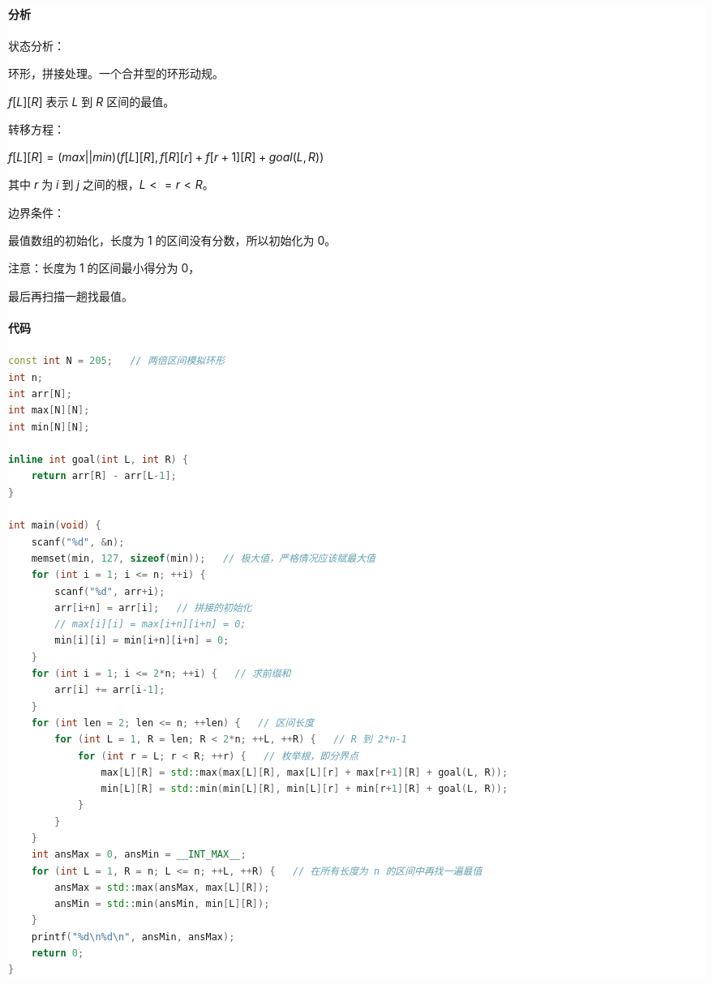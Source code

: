 #### 分析

状态分析：

环形，拼接处理。一个合并型的环形动规。

$f[L][R]$ 表示 $L$ 到 $R$ 区间的最值。

转移方程：

$f[L][R] = (max || min)(f[L][R], f[R][r] + f[r+1][R] + goal(L, R))$

其中 $r$ 为 $i$ 到 $j$ 之间的根，$L <= r < R$。

边界条件：

最值数组的初始化，长度为 $1$ 的区间没有分数，所以初始化为 $0$。

注意：长度为 $1$ 的区间最小得分为 $0$，

最后再扫描一趟找最值。

#### 代码

```c++
const int N = 205;   // 两倍区间模拟环形
int n;
int arr[N];
int max[N][N];
int min[N][N];

inline int goal(int L, int R) {
    return arr[R] - arr[L-1];
}

int main(void) {
    scanf("%d", &n);
    memset(min, 127, sizeof(min));   // 极大值，严格情况应该赋最大值
    for (int i = 1; i <= n; ++i) {
        scanf("%d", arr+i);
        arr[i+n] = arr[i];   // 拼接的初始化
        // max[i][i] = max[i+n][i+n] = 0;
        min[i][i] = min[i+n][i+n] = 0;
    }
    for (int i = 1; i <= 2*n; ++i) {   // 求前缀和
        arr[i] += arr[i-1];
    }
    for (int len = 2; len <= n; ++len) {   // 区间长度
        for (int L = 1, R = len; R < 2*n; ++L, ++R) {   // R 到 2*n-1
            for (int r = L; r < R; ++r) {   // 枚举根，即分界点
                max[L][R] = std::max(max[L][R], max[L][r] + max[r+1][R] + goal(L, R));
                min[L][R] = std::min(min[L][R], min[L][r] + min[r+1][R] + goal(L, R));
            }
        }
    }
    int ansMax = 0, ansMin = __INT_MAX__;
    for (int L = 1, R = n; L <= n; ++L, ++R) {   // 在所有长度为 n 的区间中再找一遍最值
        ansMax = std::max(ansMax, max[L][R]);
        ansMin = std::min(ansMin, min[L][R]);
    }
    printf("%d\n%d\n", ansMin, ansMax);
    return 0;
}
```




